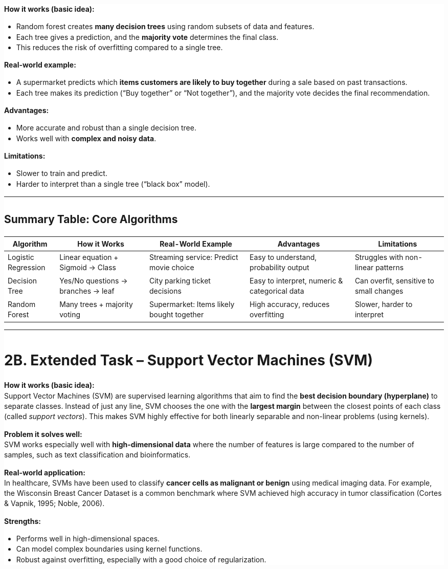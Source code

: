 **How it works (basic idea):**  
- Random forest creates **many decision trees** using random subsets of data and features.  
- Each tree gives a prediction, and the **majority vote** determines the final class.  
- This reduces the risk of overfitting compared to a single tree.

**Real-world example:**  
- A supermarket predicts which **items customers are likely to buy together** during a sale based on past transactions.  
- Each tree makes its prediction (“Buy together” or “Not together”), and the majority vote decides the final recommendation.

**Advantages:**  
- More accurate and robust than a single decision tree.  
- Works well with **complex and noisy data**.

**Limitations:**  
- Slower to train and predict.  
- Harder to interpret than a single tree (“black box” model).

---

## Summary Table: Core Algorithms

| Algorithm           | How it Works                        | Real-World Example                                | Advantages                         | Limitations                    |
|---------------------|------------------------------------|-------------------------------------------------|-----------------------------------|--------------------------------|
| Logistic Regression | Linear equation + Sigmoid → Class   | Streaming service: Predict movie choice        | Easy to understand, probability output | Struggles with non-linear patterns |
| Decision Tree       | Yes/No questions → branches → leaf | City parking ticket decisions                   | Easy to interpret, numeric & categorical data | Can overfit, sensitive to small changes |
| Random Forest       | Many trees + majority voting        | Supermarket: Items likely bought together      | High accuracy, reduces overfitting | Slower, harder to interpret    |

---


# 2B. Extended Task – Support Vector Machines (SVM)

**How it works (basic idea):**  
Support Vector Machines (SVM) are supervised learning algorithms that aim to find the **best decision boundary (hyperplane)** to separate classes. Instead of just any line, SVM chooses the one with the **largest margin** between the closest points of each class (called *support vectors*). This makes SVM highly effective for both linearly separable and non-linear problems (using kernels).  

**Problem it solves well:**  
SVM works especially well with **high-dimensional data** where the number of features is large compared to the number of samples, such as text classification and bioinformatics.  

**Real-world application:**  
In healthcare, SVMs have been used to classify **cancer cells as malignant or benign** using medical imaging data. For example, the Wisconsin Breast Cancer Dataset is a common benchmark where SVM achieved high accuracy in tumor classification (Cortes & Vapnik, 1995; Noble, 2006).  

**Strengths:**  
- Performs well in high-dimensional spaces.  
- Can model complex boundaries using kernel functions.  
- Robust against overfitting, especially with a good choice of regularization.  
